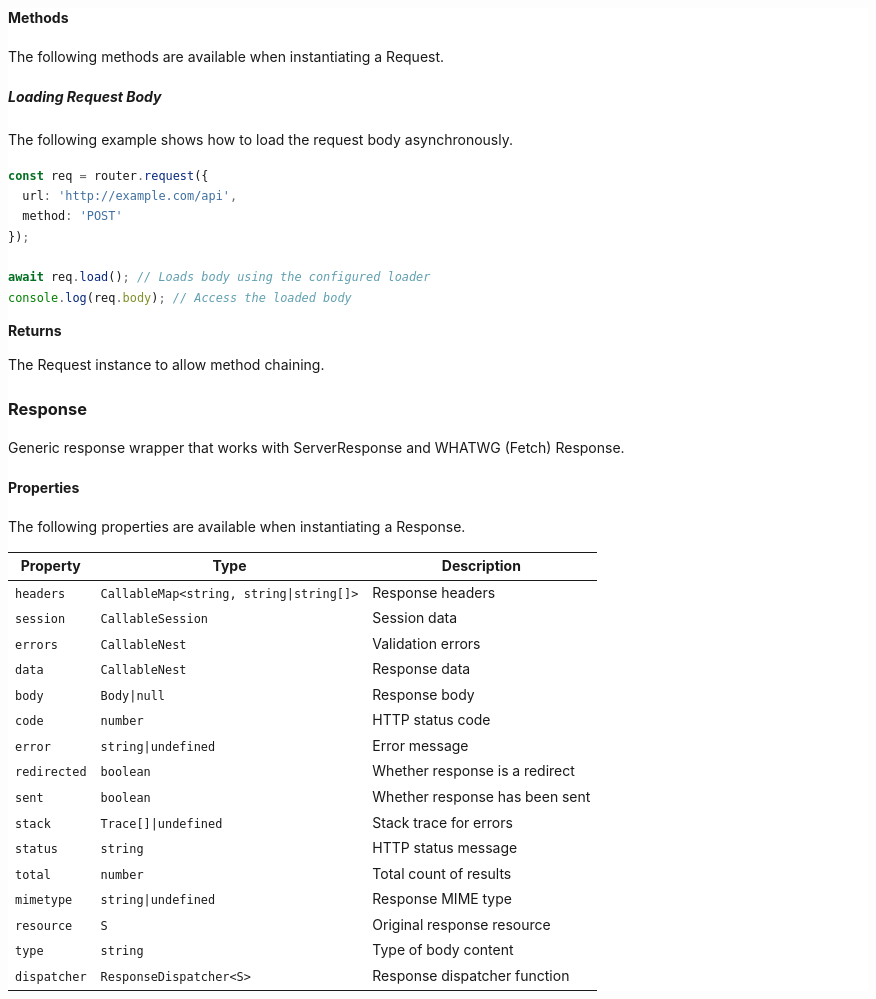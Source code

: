 #### Methods

The following methods are available when instantiating a Request.

##### Loading Request Body

The following example shows how to load the request body asynchronously.

```typescript
const req = router.request({ 
  url: 'http://example.com/api',
  method: 'POST'
});

await req.load(); // Loads body using the configured loader
console.log(req.body); // Access the loaded body
```

**Returns**

The Request instance to allow method chaining.

### Response

Generic response wrapper that works with ServerResponse and WHATWG (Fetch) Response.

#### Properties

The following properties are available when instantiating a Response.

| Property | Type | Description |
|----------|------|-------------|
| `headers` | `CallableMap<string, string\|string[]>` | Response headers |
| `session` | `CallableSession` | Session data |
| `errors` | `CallableNest` | Validation errors |
| `data` | `CallableNest` | Response data |
| `body` | `Body\|null` | Response body |
| `code` | `number` | HTTP status code |
| `error` | `string\|undefined` | Error message |
| `redirected` | `boolean` | Whether response is a redirect |
| `sent` | `boolean` | Whether response has been sent |
| `stack` | `Trace[]\|undefined` | Stack trace for errors |
| `status` | `string` | HTTP status message |
| `total` | `number` | Total count of results |
| `mimetype` | `string\|undefined` | Response MIME type |
| `resource` | `S` | Original response resource |
| `type` | `string` | Type of body content |
| `dispatcher` | `ResponseDispatcher<S>` | Response dispatcher function |
